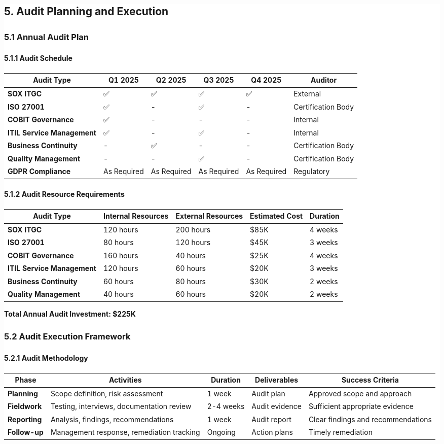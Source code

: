 
## 5. Audit Planning and Execution

### 5.1 Annual Audit Plan

#### 5.1.1 Audit Schedule

| Audit Type | Q1 2025 | Q2 2025 | Q3 2025 | Q4 2025 | Auditor |
|------------|---------|---------|---------|---------|---------|
| **SOX ITGC** | ✅ | ✅ | ✅ | ✅ | External |
| **ISO 27001** | ✅ | - | ✅ | - | Certification Body |
| **COBIT Governance** | ✅ | - | - | - | Internal |
| **ITIL Service Management** | ✅ | - | ✅ | - | Internal |
| **Business Continuity** | - | ✅ | - | - | Certification Body |
| **Quality Management** | - | - | ✅ | - | Certification Body |
| **GDPR Compliance** | As Required | As Required | As Required | As Required | Regulatory |

#### 5.1.2 Audit Resource Requirements

| Audit Type | Internal Resources | External Resources | Estimated Cost | Duration |
|------------|-------------------|-------------------|----------------|----------|
| **SOX ITGC** | 120 hours | 200 hours | $85K | 4 weeks |
| **ISO 27001** | 80 hours | 120 hours | $45K | 3 weeks |
| **COBIT Governance** | 160 hours | 40 hours | $25K | 4 weeks |
| **ITIL Service Management** | 120 hours | 60 hours | $20K | 3 weeks |
| **Business Continuity** | 60 hours | 80 hours | $30K | 2 weeks |
| **Quality Management** | 40 hours | 60 hours | $20K | 2 weeks |

**Total Annual Audit Investment: $225K**

### 5.2 Audit Execution Framework

#### 5.2.1 Audit Methodology

| Phase | Activities | Duration | Deliverables | Success Criteria |
|-------|------------|----------|--------------|------------------|
| **Planning** | Scope definition, risk assessment | 1 week | Audit plan | Approved scope and approach |
| **Fieldwork** | Testing, interviews, documentation review | 2-4 weeks | Audit evidence | Sufficient appropriate evidence |
| **Reporting** | Analysis, findings, recommendations | 1 week | Audit report | Clear findings and recommendations |
| **Follow-up** | Management response, remediation tracking | Ongoing | Action plans | Timely remediation |
